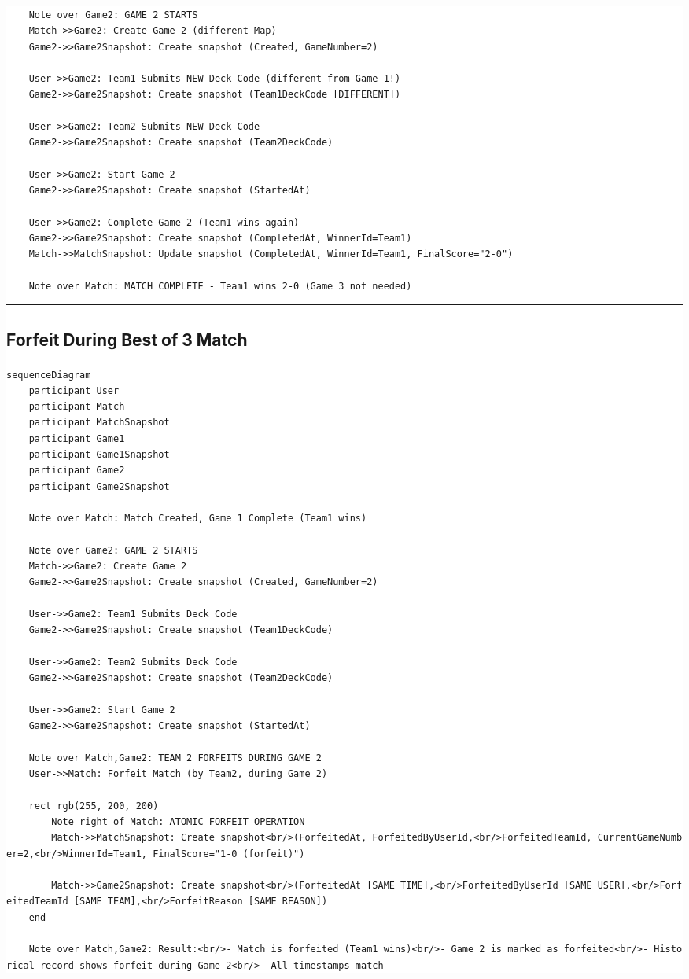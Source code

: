 ```mermaid
    Note over Game2: GAME 2 STARTS
    Match->>Game2: Create Game 2 (different Map)
    Game2->>Game2Snapshot: Create snapshot (Created, GameNumber=2)
    
    User->>Game2: Team1 Submits NEW Deck Code (different from Game 1!)
    Game2->>Game2Snapshot: Create snapshot (Team1DeckCode [DIFFERENT])
    
    User->>Game2: Team2 Submits NEW Deck Code
    Game2->>Game2Snapshot: Create snapshot (Team2DeckCode)
    
    User->>Game2: Start Game 2
    Game2->>Game2Snapshot: Create snapshot (StartedAt)
    
    User->>Game2: Complete Game 2 (Team1 wins again)
    Game2->>Game2Snapshot: Create snapshot (CompletedAt, WinnerId=Team1)
    Match->>MatchSnapshot: Update snapshot (CompletedAt, WinnerId=Team1, FinalScore="2-0")
    
    Note over Match: MATCH COMPLETE - Team1 wins 2-0 (Game 3 not needed)
```

---

## Forfeit During Best of 3 Match

```mermaid
sequenceDiagram
    participant User
    participant Match
    participant MatchSnapshot
    participant Game1
    participant Game1Snapshot
    participant Game2
    participant Game2Snapshot

    Note over Match: Match Created, Game 1 Complete (Team1 wins)
    
    Note over Game2: GAME 2 STARTS
    Match->>Game2: Create Game 2
    Game2->>Game2Snapshot: Create snapshot (Created, GameNumber=2)
    
    User->>Game2: Team1 Submits Deck Code
    Game2->>Game2Snapshot: Create snapshot (Team1DeckCode)
    
    User->>Game2: Team2 Submits Deck Code
    Game2->>Game2Snapshot: Create snapshot (Team2DeckCode)
    
    User->>Game2: Start Game 2
    Game2->>Game2Snapshot: Create snapshot (StartedAt)
    
    Note over Match,Game2: TEAM 2 FORFEITS DURING GAME 2
    User->>Match: Forfeit Match (by Team2, during Game 2)
    
    rect rgb(255, 200, 200)
        Note right of Match: ATOMIC FORFEIT OPERATION
        Match->>MatchSnapshot: Create snapshot<br/>(ForfeitedAt, ForfeitedByUserId,<br/>ForfeitedTeamId, CurrentGameNumber=2,<br/>WinnerId=Team1, FinalScore="1-0 (forfeit)")
        
        Match->>Game2Snapshot: Create snapshot<br/>(ForfeitedAt [SAME TIME],<br/>ForfeitedByUserId [SAME USER],<br/>ForfeitedTeamId [SAME TEAM],<br/>ForfeitReason [SAME REASON])
    end
    
    Note over Match,Game2: Result:<br/>- Match is forfeited (Team1 wins)<br/>- Game 2 is marked as forfeited<br/>- Historical record shows forfeit during Game 2<br/>- All timestamps match
```
